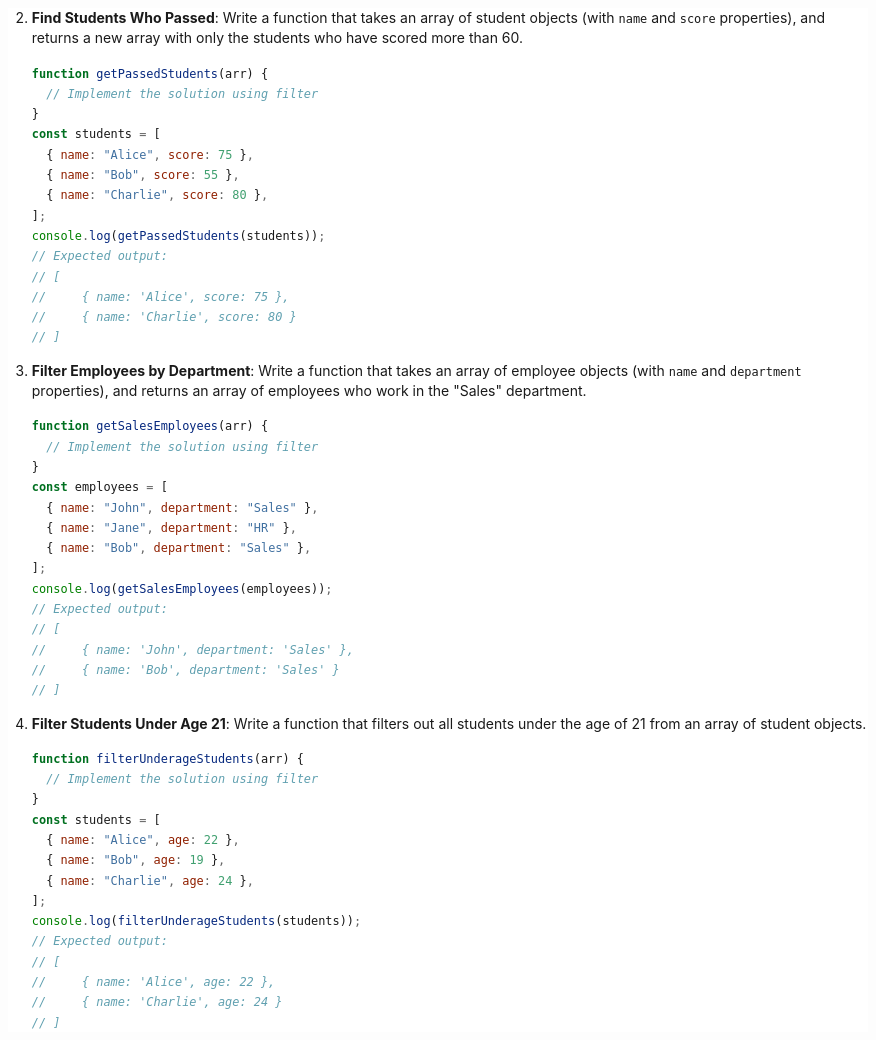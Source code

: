 2. **Find Students Who Passed**: Write a function that takes an array of student objects (with `name` and `score` properties), and returns a new array with only the students who have scored more than 60.

   ```javascript
   function getPassedStudents(arr) {
     // Implement the solution using filter
   }
   const students = [
     { name: "Alice", score: 75 },
     { name: "Bob", score: 55 },
     { name: "Charlie", score: 80 },
   ];
   console.log(getPassedStudents(students));
   // Expected output:
   // [
   //     { name: 'Alice', score: 75 },
   //     { name: 'Charlie', score: 80 }
   // ]
   ```

3. **Filter Employees by Department**: Write a function that takes an array of employee objects (with `name` and `department` properties), and returns an array of employees who work in the "Sales" department.

   ```javascript
   function getSalesEmployees(arr) {
     // Implement the solution using filter
   }
   const employees = [
     { name: "John", department: "Sales" },
     { name: "Jane", department: "HR" },
     { name: "Bob", department: "Sales" },
   ];
   console.log(getSalesEmployees(employees));
   // Expected output:
   // [
   //     { name: 'John', department: 'Sales' },
   //     { name: 'Bob', department: 'Sales' }
   // ]
   ```

4. **Filter Students Under Age 21**: Write a function that filters out all students under the age of 21 from an array of student objects.

   ```javascript
   function filterUnderageStudents(arr) {
     // Implement the solution using filter
   }
   const students = [
     { name: "Alice", age: 22 },
     { name: "Bob", age: 19 },
     { name: "Charlie", age: 24 },
   ];
   console.log(filterUnderageStudents(students));
   // Expected output:
   // [
   //     { name: 'Alice', age: 22 },
   //     { name: 'Charlie', age: 24 }
   // ]
   ```
